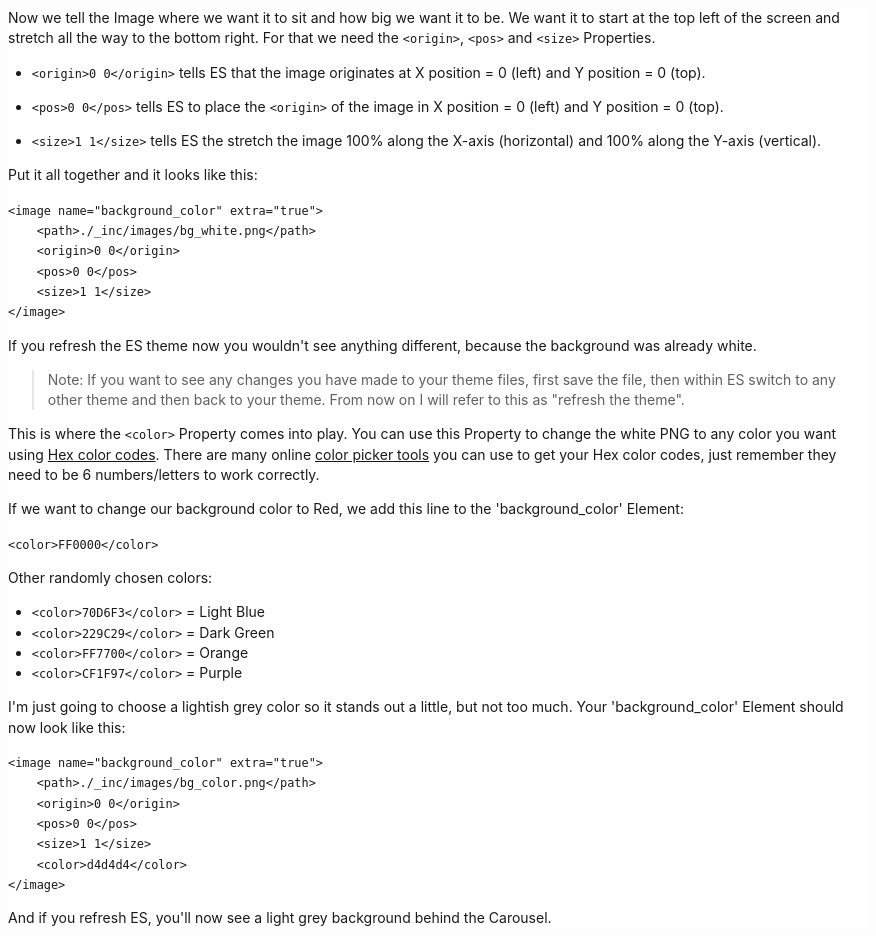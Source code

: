 Now we tell the Image where we want it to sit and how big we want it to be. We want it to start at the top left of the screen and stretch all the way to the bottom right. For that we need the `<origin>`, `<pos>` and `<size>` Properties.

- `<origin>0 0</origin>` tells ES that the image originates at X position = 0 (left) and Y position = 0 (top).

- `<pos>0 0</pos>` tells ES to place the `<origin>` of the image in X position = 0 (left) and Y position = 0 (top).

- `<size>1 1</size>` tells ES the stretch the image 100% along the X-axis (horizontal) and 100% along the Y-axis (vertical).

Put it all together and it looks like this:
```
<image name="background_color" extra="true">
    <path>./_inc/images/bg_white.png</path>
	<origin>0 0</origin>
	<pos>0 0</pos>
	<size>1 1</size>
</image>
```
If you refresh the ES theme now you wouldn't see anything different, because the background was already white.

> Note: If you want to see any changes you have made to your theme files, first save the file, then within ES switch to any other theme and then back to your theme. From now on I will refer to this as "refresh the theme".

This is where the `<color>` Property comes into play. You can use this Property to change the white PNG to any color you want using [Hex color codes](http://www.htmlgoodies.com/tutorials/colors/article.php/3478951). There are many online [color picker tools](http://htmlcolorcodes.com/color-picker/) you can use to get your Hex color codes, just remember they need to be 6 numbers/letters to work correctly.

If we want to change our background color to Red, we add this line to the 'background_color' Element:

`<color>FF0000</color>`

Other randomly chosen colors:

- `<color>70D6F3</color>` = Light Blue
- `<color>229C29</color>` = Dark Green
- `<color>FF7700</color>` = Orange
- `<color>CF1F97</color>` = Purple

I'm just going to choose a lightish grey color so it stands out a little, but not too much. Your 'background_color' Element should now look like this:
```
<image name="background_color" extra="true">
    <path>./_inc/images/bg_color.png</path>
	<origin>0 0</origin>
	<pos>0 0</pos>
	<size>1 1</size>
	<color>d4d4d4</color>
</image>
```
And if you refresh ES, you'll now see a light grey background behind the Carousel.
